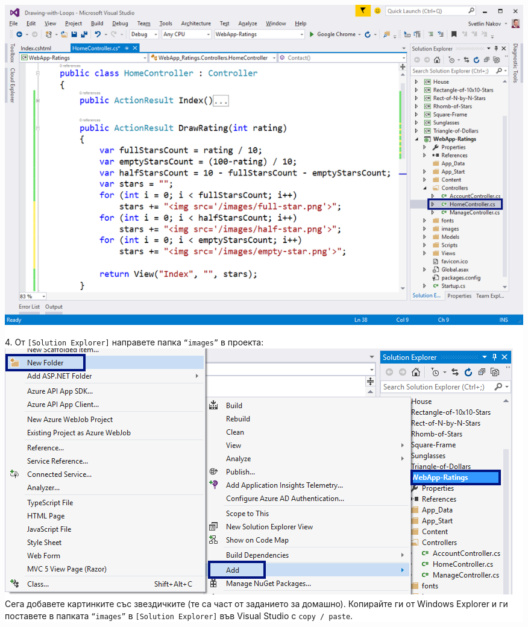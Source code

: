 ![Image not found](assets/chapter-6-images/HomeController-picture.png)

4\.	От `[Solution Explorer]` направете папка `“images”` в проекта:
![Image not found](assets/chapter-6-images/Creating-folder.png)
Сега добавете картинките със звездичките (те са част от заданието за домашно). Копирайте ги от Windows Explorer и ги поставете в папката `“images”` в `[Solution Explorer]` във Visual Studio с `copy / paste`.